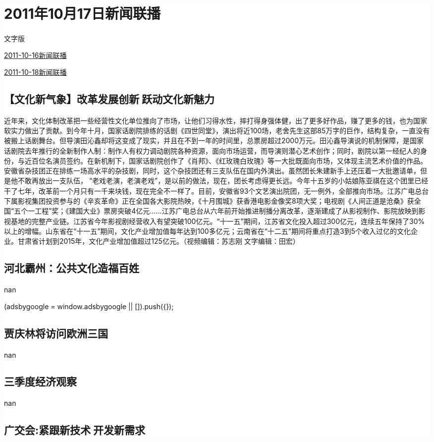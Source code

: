 







# 2011年10月17日新闻联播
 文字版








[2011-10-16新闻联播](/xinwenlianbo/20111016)


[2011-10-18新闻联播](/xinwenlianbo/20111018)





## 【文化新气象】改革发展创新 跃动文化新魅力


近年来，文化体制改革把一些经营性文化单位推向了市场，让他们习得水性，摔打得身强体健，出了更多好作品，赚了更多的钱，也为国家软实力做出了贡献。到今年十月，国家话剧院排练的话剧《四世同堂》，演出将近100场，老舍先生这部85万字的巨作，结构复杂，一直没有被搬上话剧舞台。但导演田沁鑫却将这变成了现实，并且在不到一年的时间里，总票房超过2000万元。田沁鑫导演说的机制保障，是国家话剧院去年推行的全新制作人制：制作人有权力调动剧院各种资源，面向市场运营，而导演则潜心艺术创作；同时，剧院以第一经纪人的身份，与近百位名演员签约。在新机制下，国家话剧院创作了《肖邦》、《红玫瑰白玫瑰》等一大批既面向市场，又体现主流艺术价值的作品。安徽省杂技团正在排练一场高水平的杂技剧，同时，这个杂技团还有三支队伍在国内外演出。虽然团长朱建新手上还压着一大批邀请单，但是他不敢再放出一支队伍， “老戏老演，老演老戏”，是以前的做法，现在，团长考虑得更长远。今年十五岁的小姑娘陈亚祺在这个团里已经干了七年，改革前一个月只有一千来块钱，现在完全不一样了。目前，安徽省93个文艺演出院团，无一例外，全部推向市场。江苏广电总台下属影视集团投资参与的《辛亥革命》正在全国各大影院热映，《十月围城》获香港电影金像奖8项大奖；电视剧《人间正道是沧桑》获全国“五个一工程”奖；《建国大业》票房突破4亿元……江苏广电总台从六年前开始推进制播分离改革，逐渐建成了从影视制作、影院放映到影视基地的完整产业链。江苏省今年影视剧经营收入有望突破100亿元。“十一五”期间，江苏省文化投入超过300亿元，连续五年保持了30%以上的增幅。山东省在“十一五”期间，文化产业增加值每年达到100多亿元；云南省在“十二五”期间将重点打造3到5个收入过亿的文化企业。甘肃省计划到2015年，文化产业增加值超过125亿元。（视频编辑：苏志刚 文字编辑：田宏）


## 河北霸州：公共文化造福百姓


nan





 (adsbygoogle = window.adsbygoogle || []).push({});

 
## 贾庆林将访问欧洲三国


nan


## 三季度经济观察


nan


## 广交会:紧跟新技术 开发新需求
